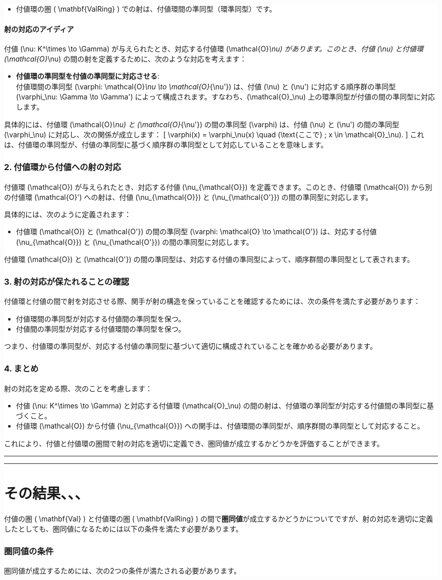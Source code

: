- 付値環の圏 \( \mathbf{ValRing} \) での射は、付値環間の準同型（環準同型）です。

#### 射の対応のアイディア
付値 \(\nu: K^\times \to \Gamma\) が与えられたとき、対応する付値環 \(\mathcal{O}_\nu\) があります。このとき、付値 \(\nu\) と付値環 \(\mathcal{O}_\nu\) の間の射を定義するために、次のような対応を考えます：

- **付値環の準同型を付値の準同型に対応させる**:  
  付値環間の準同型 \(\varphi: \mathcal{O}_\nu \to \mathcal{O}_{\nu'}\) は、付値 \(\nu\) と \(\nu'\) に対応する順序群の準同型 \(\varphi_\nu: \Gamma \to \Gamma'\) によって構成されます。すなわち、\(\mathcal{O}_\nu\) 上の環準同型が付値の間の準同型に対応します。

具体的には、付値環 \(\mathcal{O}_\nu\) と \(\mathcal{O}_{\nu'}\) の間の準同型 \(\varphi\) は、付値 \(\nu\) と \(\nu'\) の間の準同型 \(\varphi_\nu\) に対応し、次の関係が成立します：
\[
\varphi(x) = \varphi_\nu(x) \quad (\text{ここで} \; x \in \mathcal{O}_\nu).
\]
これは、付値環の準同型が、付値の準同型に基づく順序群の準同型として対応していることを意味します。

### 2. **付値環から付値への射の対応**

付値環 \(\mathcal{O}\) が与えられたとき、対応する付値 \(\nu_{\mathcal{O}}\) を定義できます。このとき、付値環 \(\mathcal{O}\) から別の付値環 \(\mathcal{O}'\) への射は、付値 \(\nu_{\mathcal{O}}\) と \(\nu_{\mathcal{O'}}\) の間の準同型に対応します。

具体的には、次のように定義されます：
- 付値環 \(\mathcal{O}\) と \(\mathcal{O'}\) の間の準同型 \(\varphi: \mathcal{O} \to \mathcal{O'}\) は、対応する付値 \(\nu_{\mathcal{O}}\) と \(\nu_{\mathcal{O'}}\) の間の準同型に対応します。

付値環 \(\mathcal{O}\) と \(\mathcal{O'}\) の間の準同型は、対応する付値の準同型によって、順序群間の準同型として表されます。

### 3. **射の対応が保たれることの確認**

付値環と付値の間で射を対応させる際、関手が射の構造を保っていることを確認するためには、次の条件を満たす必要があります：
- 付値環間の準同型が対応する付値間の準同型を保つ。
- 付値間の準同型が対応する付値環間の準同型を保つ。

つまり、付値環の準同型が、対応する付値の準同型に基づいて適切に構成されていることを確かめる必要があります。

### 4. **まとめ**

射の対応を定める際、次のことを考慮します：
- 付値 \(\nu: K^\times \to \Gamma\) と対応する付値環 \(\mathcal{O}_\nu\) の間の射は、付値環の準同型が対応する付値間の準同型に基づくこと。
- 付値環 \(\mathcal{O}\) から付値 \(\nu_{\mathcal{O}}\) への関手は、付値環間の準同型が、順序群間の準同型として対応すること。

これにより、付値と付値環の圏間で射の対応を適切に定義でき、圏同値が成立するかどうかを評価することができます。

---
---

# その結果、、、
付値の圏 \( \mathbf{Val} \) と付値環の圏 \( \mathbf{ValRing} \) の間で**圏同値**が成立するかどうかについてですが、射の対応を適切に定義したとしても、圏同値になるためには以下の条件を満たす必要があります。

### 圏同値の条件
圏同値が成立するためには、次の2つの条件が満たされる必要があります。
